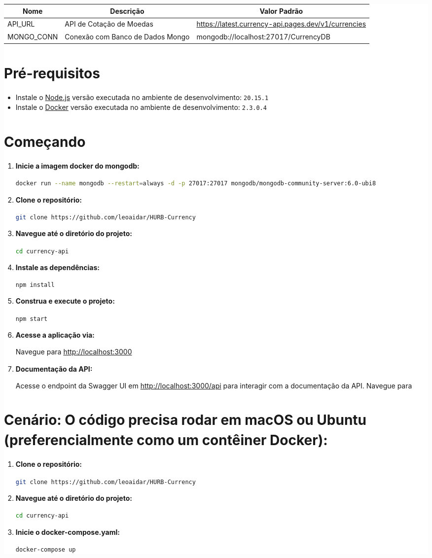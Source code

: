 | Nome                          | Descrição                              | Valor Padrão                                       |
| ----------------------------- | -------------------------------------- | -------------------------------------------------- |
| API_URL                       | API de Cotação de Moedas               | https://latest.currency-api.pages.dev/v1/currencies|
| MONGO_CONN                    | Conexão com Banco de Dados Mongo       | mongodb://localhost:27017/CurrencyDB               |

# Pré-requisitos
- Instale o [Node.js](https://nodejs.org/en/) versão executada no ambiente de desenvolvimento: `20.15.1`
- Instale o [Docker](https://docs.docker.com/engine/install/) versão executada no ambiente de desenvolvimento: `2.3.0.4`

# Começando
1. **Inicie a imagem docker do mongodb:**
    ```bash
    docker run --name mongodb --restart=always -d -p 27017:27017 mongodb/mongodb-community-server:6.0-ubi8
    ```    
2. **Clone o repositório:**
    ```bash
    git clone https://github.com/leoaidar/HURB-Currency
    ```
3. **Navegue até o diretório do projeto:**  
    ```bash
    cd currency-api
    ```
4. **Instale as dependências:**
    ```bash
    npm install
    ```
5. **Construa e execute o projeto:**
    ```bash
    npm start
    ```
6. **Acesse a aplicação via:**

    Navegue para <a href="http://localhost:3000" target="_blank">http://localhost:3000</a>
    
7. **Documentação da API:**

    Acesse o endpoint da Swagger UI em [http://localhost:3000/api](http://localhost:3000/api) para interagir com a documentação da API. Navegue para 

# Cenário: O código precisa rodar em macOS ou Ubuntu (preferencialmente como um contêiner Docker):
1. **Clone o repositório:**
    ```bash
    git clone https://github.com/leoaidar/HURB-Currency
    ```
2. **Navegue até o diretório do projeto:**  
    ```bash
    cd currency-api
    ```
3. **Inicie o docker-compose.yaml:**
    ```bash
    docker-compose up
    ```    

